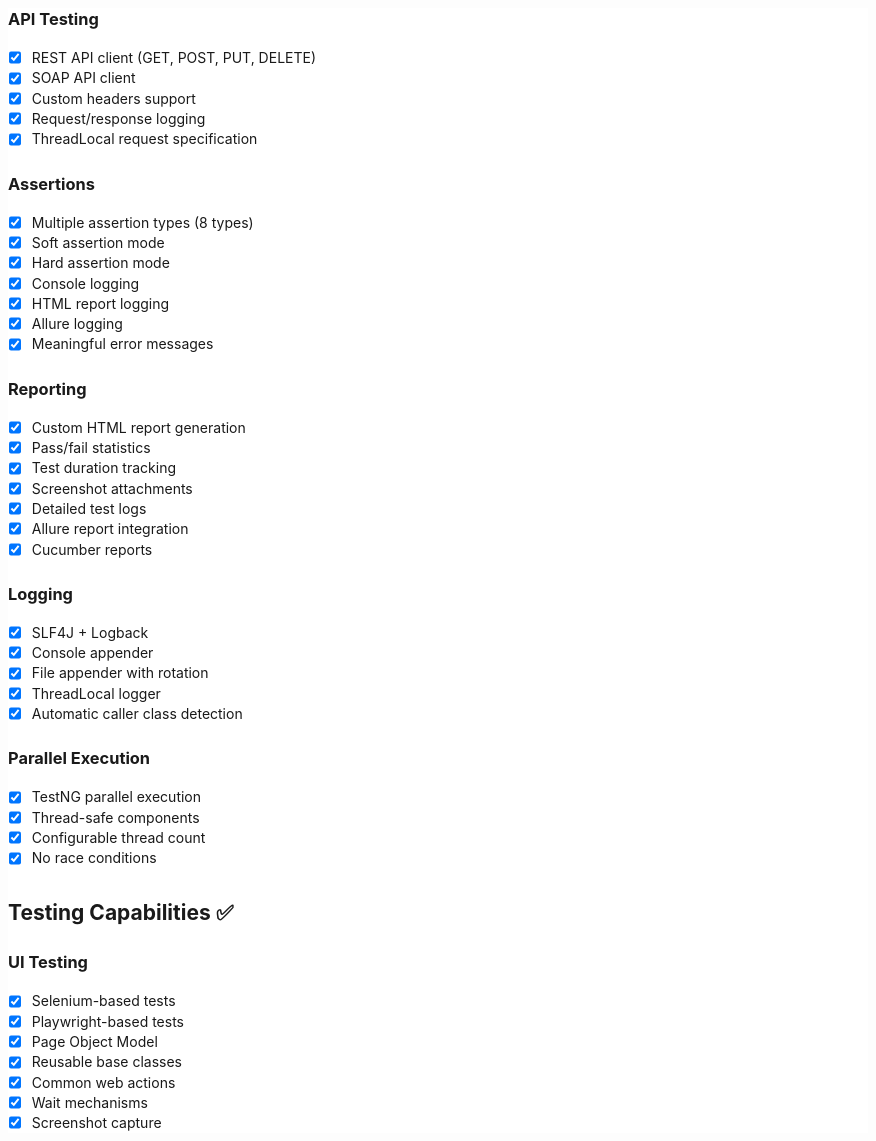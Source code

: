 ### API Testing
- [x] REST API client (GET, POST, PUT, DELETE)
- [x] SOAP API client
- [x] Custom headers support
- [x] Request/response logging
- [x] ThreadLocal request specification

### Assertions
- [x] Multiple assertion types (8 types)
- [x] Soft assertion mode
- [x] Hard assertion mode
- [x] Console logging
- [x] HTML report logging
- [x] Allure logging
- [x] Meaningful error messages

### Reporting
- [x] Custom HTML report generation
- [x] Pass/fail statistics
- [x] Test duration tracking
- [x] Screenshot attachments
- [x] Detailed test logs
- [x] Allure report integration
- [x] Cucumber reports

### Logging
- [x] SLF4J + Logback
- [x] Console appender
- [x] File appender with rotation
- [x] ThreadLocal logger
- [x] Automatic caller class detection

### Parallel Execution
- [x] TestNG parallel execution
- [x] Thread-safe components
- [x] Configurable thread count
- [x] No race conditions

## Testing Capabilities ✅

### UI Testing
- [x] Selenium-based tests
- [x] Playwright-based tests
- [x] Page Object Model
- [x] Reusable base classes
- [x] Common web actions
- [x] Wait mechanisms
- [x] Screenshot capture
